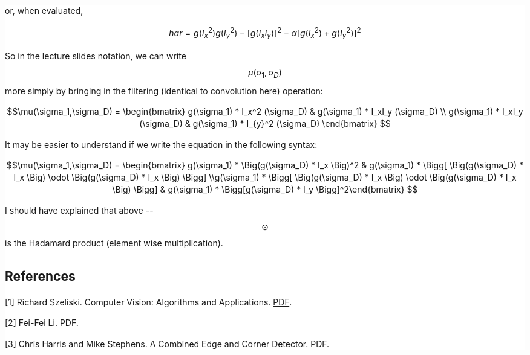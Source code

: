 or, when evaluated,

$$har = g(I_x^2)g(I_y^2) - [g(I_xI_y)]^2 - \alpha [g(I_x^2) + g(I_y^2)]^2 $$


So in the lecture slides notation, we can write $$\mu(\sigma_1,\sigma_D)$$ more simply by bringing in the filtering (identical to convolution here) operation:

$$\mu(\sigma_1,\sigma_D) = \begin{bmatrix} g(\sigma_1) * I_x^2 (\sigma_D) & g(\sigma_1) * I_xI_y (\sigma_D) \\ g(\sigma_1) * I_xI_y (\sigma_D) & g(\sigma_1) * I_{y}^2 (\sigma_D) \end{bmatrix} $$



It may be easier to understand if we write the equation in the following syntax:

$$\mu(\sigma_1,\sigma_D) = \begin{bmatrix} g(\sigma_1) * \Big(g(\sigma_D) * I_x \Big)^2 & g(\sigma_1) * \Bigg[ \Big(g(\sigma_D) * I_x \Big) \odot \Big(g(\sigma_D) * I_x \Big) \Bigg] \\g(\sigma_1) * \Bigg[ \Big(g(\sigma_D) * I_x \Big) \odot \Big(g(\sigma_D) * I_x \Big) \Bigg] & g(\sigma_1) * \Bigg[g(\sigma_D) * I_y \Bigg]^2\end{bmatrix} $$

I should have explained that above -- $$\odot$$ is the Hadamard product (element wise multiplication).


## References

[1] Richard Szeliski. Computer Vision: Algorithms and Applications. [PDF](http://szeliski.org/Book/drafts/SzeliskiBook_20100903_draft.pdf).

[2] Fei-Fei Li. [PDF](http://vision.stanford.edu/teaching/cs131_fall1617/lectures/lecture5_edges_cs131_2016.pdf).

[3] Chris Harris and Mike Stephens. A Combined Edge and Corner Detector. [PDF](http://www.bmva.org/bmvc/1988/avc-88-023.pdf).


